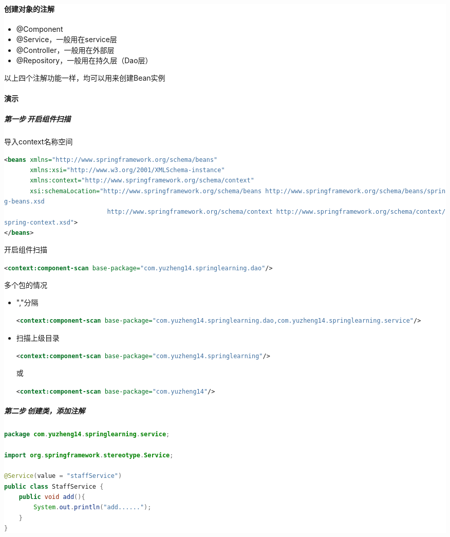 #### 创建对象的注解

- @Component
- @Service，一般用在service层
- @Controller，一般用在外部层
- @Repository，一般用在持久层（Dao层）

以上四个注解功能一样，均可以用来创建Bean实例

#### 演示

##### 第一步	开启组件扫描

导入context名称空间

```xml
<beans xmlns="http://www.springframework.org/schema/beans"
       xmlns:xsi="http://www.w3.org/2001/XMLSchema-instance"
       xmlns:context="http://www.springframework.org/schema/context"
       xsi:schemaLocation="http://www.springframework.org/schema/beans http://www.springframework.org/schema/beans/spring-beans.xsd
                            http://www.springframework.org/schema/context http://www.springframework.org/schema/context/spring-context.xsd">
</beans>
```

开启组件扫描

```xml
<context:component-scan base-package="com.yuzheng14.springlearning.dao"/>
```

多个包的情况

- ","分隔

  ```xml
  <context:component-scan base-package="com.yuzheng14.springlearning.dao,com.yuzheng14.springlearning.service"/>
  ```

- 扫描上级目录

  ```xml
  <context:component-scan base-package="com.yuzheng14.springlearning"/>
  ```

  或

  ```xml
  <context:component-scan base-package="com.yuzheng14"/>
  ```

##### 第二步  创建类，添加注解

```java
package com.yuzheng14.springlearning.service;

import org.springframework.stereotype.Service;

@Service(value = "staffService")
public class StaffService {
    public void add(){
        System.out.println("add......");
    }
}
```
